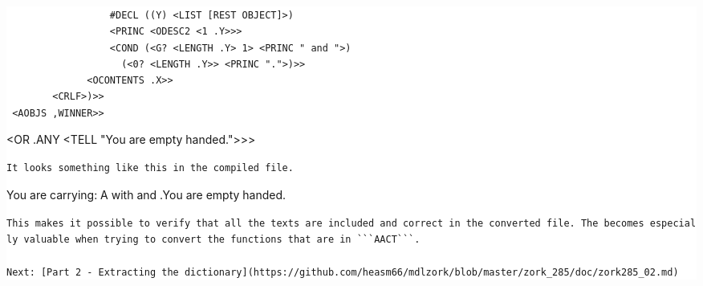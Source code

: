 				      #DECL ((Y) <LIST [REST OBJECT]>)
				      <PRINC <ODESC2 <1 .Y>>>
				      <COND (<G? <LENGTH .Y> 1> <PRINC " and ">)
					    (<0? <LENGTH .Y>> <PRINC ".">)>>
			      <OCONTENTS .X>>
			<CRLF>)>>
	 <AOBJS ,WINNER>>
   <OR .ANY <TELL "You are empty handed.">>>
```
It looks something like this in the compiled file.
```
<unprintable>You are carrying:<unprintable>
A <unprintable> with <unprintable> and <unprintable>
.<unprintable>You are empty handed.<unprintable>
```
This makes it possible to verify that all the texts are included and correct in the converted file. The becomes especially valuable when trying to convert the functions that are in ```AACT```.  
  
Next: [Part 2 - Extracting the dictionary](https://github.com/heasm66/mdlzork/blob/master/zork_285/doc/zork285_02.md)
